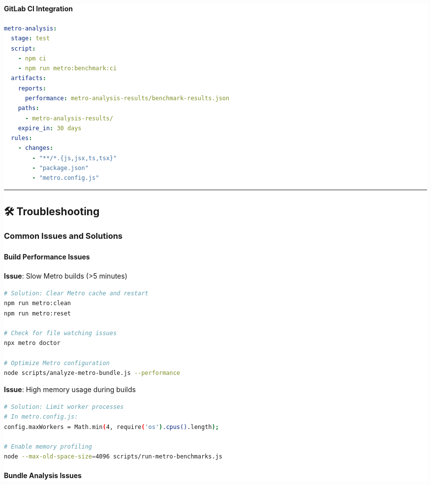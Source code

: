 #### GitLab CI Integration

```yaml
metro-analysis:
  stage: test
  script:
    - npm ci
    - npm run metro:benchmark:ci
  artifacts:
    reports:
      performance: metro-analysis-results/benchmark-results.json
    paths:
      - metro-analysis-results/
    expire_in: 30 days
  rules:
    - changes:
        - "**/*.{js,jsx,ts,tsx}"
        - "package.json"
        - "metro.config.js"
```

---

## 🛠️ Troubleshooting

### Common Issues and Solutions

#### Build Performance Issues

**Issue**: Slow Metro builds (>5 minutes)
```bash
# Solution: Clear Metro cache and restart
npm run metro:clean
npm run metro:reset

# Check for file watching issues
npx metro doctor

# Optimize Metro configuration
node scripts/analyze-metro-bundle.js --performance
```

**Issue**: High memory usage during builds
```bash
# Solution: Limit worker processes
# In metro.config.js:
config.maxWorkers = Math.min(4, require('os').cpus().length);

# Enable memory profiling
node --max-old-space-size=4096 scripts/run-metro-benchmarks.js
```

#### Bundle Analysis Issues
